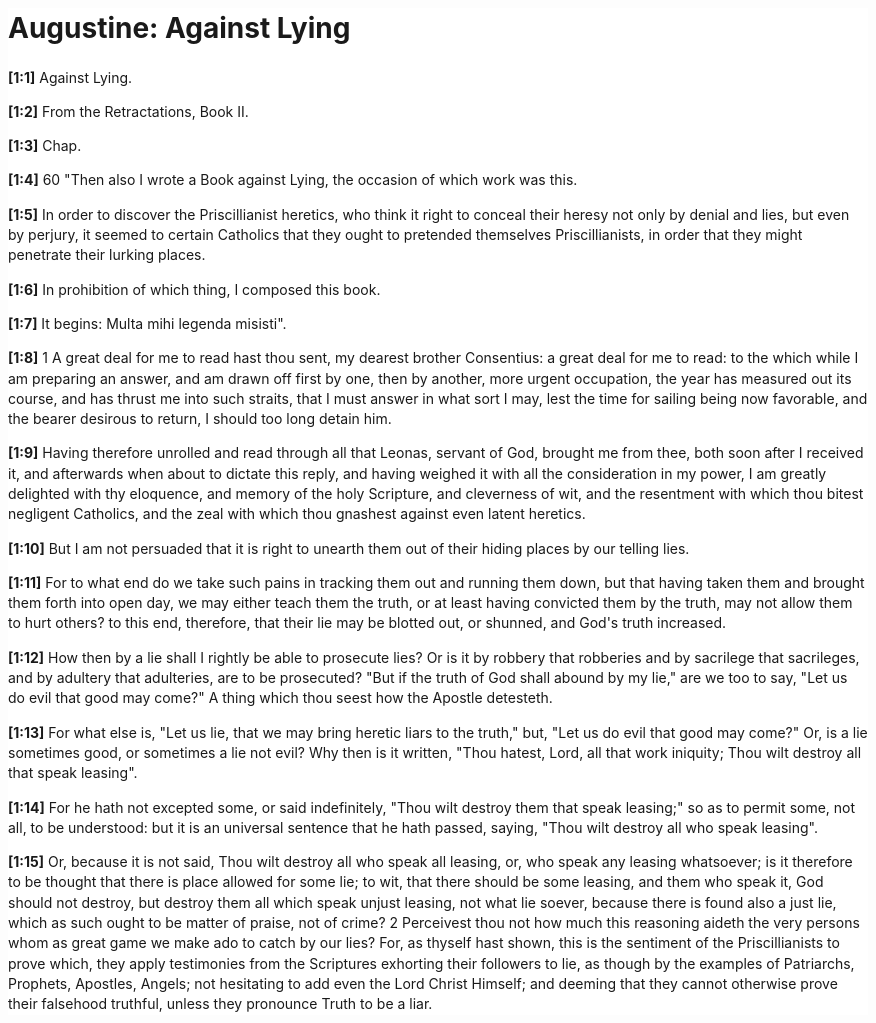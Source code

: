 # Augustine: Against Lying

**[1:1]** Against Lying.

**[1:2]** From the Retractations, Book II.

**[1:3]** Chap.

**[1:4]** 60  "Then also I wrote a Book against Lying, the occasion of which work was this.

**[1:5]** In order to discover the Priscillianist heretics, who think it right to conceal their heresy not only by denial and lies, but even by perjury, it seemed to certain Catholics that they ought to pretended themselves Priscillianists, in order that they might penetrate their lurking places.

**[1:6]** In prohibition of which thing, I composed this book.

**[1:7]** It begins: Multa mihi legenda misisti".

**[1:8]** 1  A great deal for me to read hast thou sent, my dearest brother Consentius: a great deal for me to read: to the which while I am preparing an answer, and am drawn off first by one, then by another, more urgent occupation, the year has measured out its course, and has thrust me into such straits, that I must answer in what sort I may, lest the time for sailing being now favorable, and the bearer desirous to return, I should too long detain him.

**[1:9]** Having therefore unrolled and read through all that Leonas, servant of God, brought me from thee, both soon after I received it, and afterwards when about to dictate this reply, and having weighed it with all the consideration in my power, I am greatly delighted with thy eloquence, and memory of the holy Scripture, and cleverness of wit, and the resentment with which thou bitest negligent Catholics, and the zeal with which thou gnashest against even latent heretics.

**[1:10]** But I am not persuaded that it is right to unearth them out of their hiding places by our telling lies.

**[1:11]** For to what end do we take such pains in tracking them out and running them down, but that having taken them and brought them forth into open day, we may either teach them the truth, or at least having convicted them by the truth, may not allow them to hurt others? to this end, therefore, that their lie may be blotted out, or shunned, and God's truth increased.

**[1:12]** How then by a lie shall I rightly be able to prosecute lies? Or is it by robbery that robberies and by sacrilege that sacrileges, and by adultery that adulteries, are to be prosecuted? "But if the truth of God shall abound by my lie," are we too to say, "Let us do evil that good may come?" A thing which thou seest how the Apostle detesteth.

**[1:13]** For what else is, "Let us lie, that we may bring heretic liars to the truth," but, "Let us do evil that good may come?" Or, is a lie sometimes good, or sometimes a lie not evil? Why then is it written, "Thou hatest, Lord, all that work iniquity; Thou wilt destroy all that speak leasing".

**[1:14]** For he hath not excepted some, or said indefinitely, "Thou wilt destroy them that speak leasing;" so as to permit some, not all, to be understood: but it is an universal sentence that he hath passed, saying, "Thou wilt destroy all who speak leasing".

**[1:15]** Or, because it is not said, Thou wilt destroy all who speak all leasing, or, who speak any leasing whatsoever; is it therefore to be thought that there is place allowed for some lie; to wit, that there should be some leasing, and them who speak it, God should not destroy, but destroy them all which speak unjust leasing, not what lie soever, because there is found also a just lie, which as such ought to be matter of praise, not of crime?            2  Perceivest thou not how much this reasoning aideth the very persons whom as great game we make ado to catch by our lies? For, as thyself hast shown, this is the sentiment of the Priscillianists to prove which, they apply testimonies from the Scriptures exhorting their followers to lie, as though by the examples of Patriarchs, Prophets, Apostles, Angels; not hesitating to add even the Lord Christ Himself; and deeming that they cannot otherwise prove their falsehood truthful, unless they pronounce Truth to be a liar.
